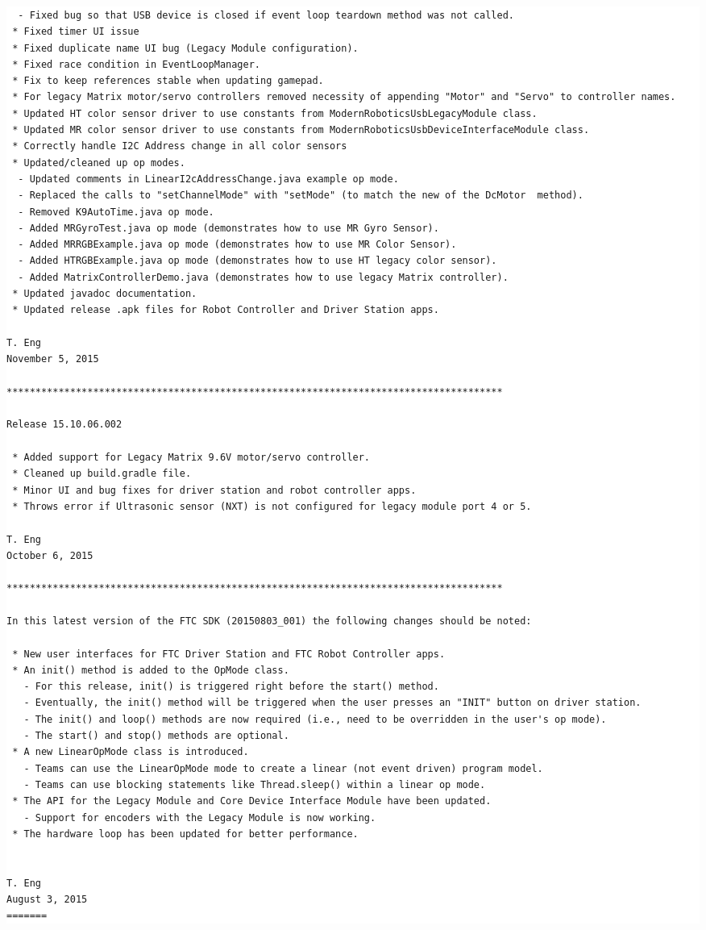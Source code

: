 	  - Fixed bug so that USB device is closed if event loop teardown method was not called.
	 * Fixed timer UI issue
	 * Fixed duplicate name UI bug (Legacy Module configuration).
	 * Fixed race condition in EventLoopManager.
	 * Fix to keep references stable when updating gamepad.
	 * For legacy Matrix motor/servo controllers removed necessity of appending "Motor" and "Servo" to controller names.
	 * Updated HT color sensor driver to use constants from ModernRoboticsUsbLegacyModule class.
	 * Updated MR color sensor driver to use constants from ModernRoboticsUsbDeviceInterfaceModule class.
	 * Correctly handle I2C Address change in all color sensors
	 * Updated/cleaned up op modes.
	  - Updated comments in LinearI2cAddressChange.java example op mode.
	  - Replaced the calls to "setChannelMode" with "setMode" (to match the new of the DcMotor  method).
	  - Removed K9AutoTime.java op mode.
	  - Added MRGyroTest.java op mode (demonstrates how to use MR Gyro Sensor).
	  - Added MRRGBExample.java op mode (demonstrates how to use MR Color Sensor).
	  - Added HTRGBExample.java op mode (demonstrates how to use HT legacy color sensor).
	  - Added MatrixControllerDemo.java (demonstrates how to use legacy Matrix controller).
	 * Updated javadoc documentation.
	 * Updated release .apk files for Robot Controller and Driver Station apps.

	T. Eng
	November 5, 2015

	**************************************************************************************

	Release 15.10.06.002

	 * Added support for Legacy Matrix 9.6V motor/servo controller.
	 * Cleaned up build.gradle file.
	 * Minor UI and bug fixes for driver station and robot controller apps.
	 * Throws error if Ultrasonic sensor (NXT) is not configured for legacy module port 4 or 5.

	T. Eng
	October 6, 2015

	**************************************************************************************

	In this latest version of the FTC SDK (20150803_001) the following changes should be noted:

	 * New user interfaces for FTC Driver Station and FTC Robot Controller apps.
	 * An init() method is added to the OpMode class.
	   - For this release, init() is triggered right before the start() method.
	   - Eventually, the init() method will be triggered when the user presses an "INIT" button on driver station.
	   - The init() and loop() methods are now required (i.e., need to be overridden in the user's op mode).
	   - The start() and stop() methods are optional.
	 * A new LinearOpMode class is introduced.
	   - Teams can use the LinearOpMode mode to create a linear (not event driven) program model.
	   - Teams can use blocking statements like Thread.sleep() within a linear op mode.
	 * The API for the Legacy Module and Core Device Interface Module have been updated.
	   - Support for encoders with the Legacy Module is now working.
	 * The hardware loop has been updated for better performance.


	T. Eng
	August 3, 2015
	=======
